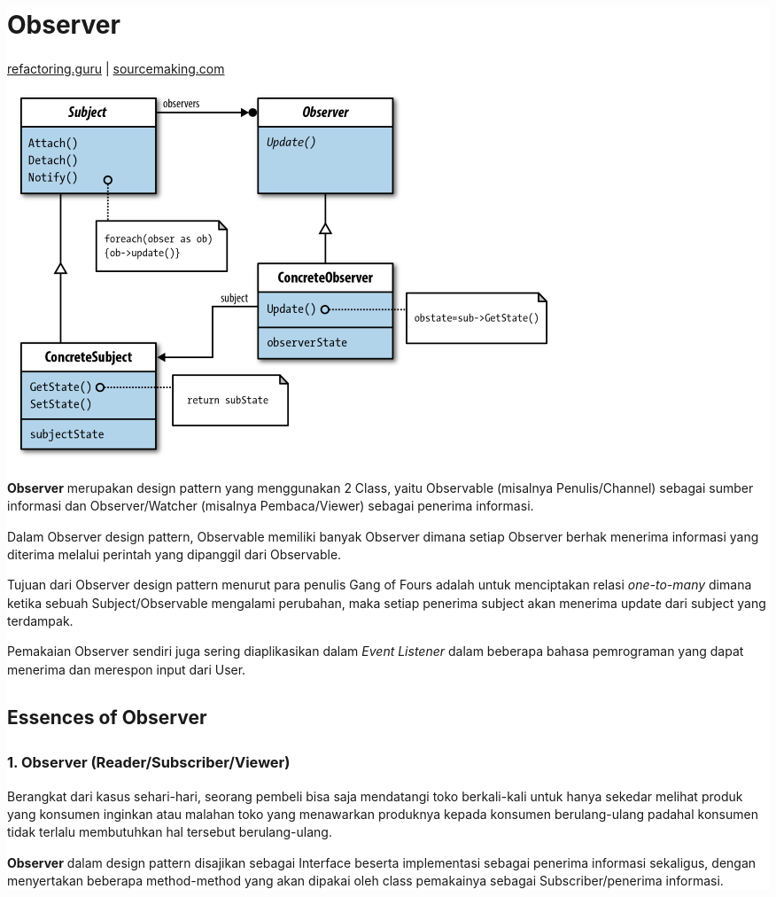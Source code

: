 # Observer

[refactoring.guru](https://refactoring.guru/design-patterns/observer) | [sourcemaking.com](https://sourcemaking.com/design_patterns/observer)

![Observer](observer.png "Observer")

**Observer** merupakan design pattern yang menggunakan 2 Class, yaitu Observable (misalnya Penulis/Channel) sebagai sumber informasi dan Observer/Watcher (misalnya Pembaca/Viewer) sebagai penerima informasi.

Dalam Observer design pattern, Observable memiliki banyak Observer dimana setiap Observer berhak menerima informasi yang diterima melalui perintah yang dipanggil dari Observable.

Tujuan dari Observer design pattern menurut para penulis Gang of Fours adalah untuk menciptakan relasi *one-to-many* dimana ketika sebuah Subject/Observable mengalami perubahan, maka setiap penerima subject akan menerima update dari subject yang terdampak.

Pemakaian Observer sendiri juga sering diaplikasikan dalam *Event Listener* dalam beberapa bahasa pemrograman yang dapat menerima dan merespon input dari User.

## Essences of Observer

### 1. Observer (Reader/Subscriber/Viewer)

Berangkat dari kasus sehari-hari, seorang pembeli bisa saja mendatangi toko berkali-kali untuk hanya sekedar melihat produk yang konsumen inginkan atau malahan toko yang menawarkan produknya kepada konsumen berulang-ulang padahal konsumen tidak terlalu membutuhkan hal tersebut berulang-ulang.

**Observer** dalam design pattern disajikan sebagai Interface beserta implementasi sebagai penerima informasi sekaligus, dengan menyertakan beberapa method-method yang akan dipakai oleh class pemakainya sebagai Subscriber/penerima informasi.
